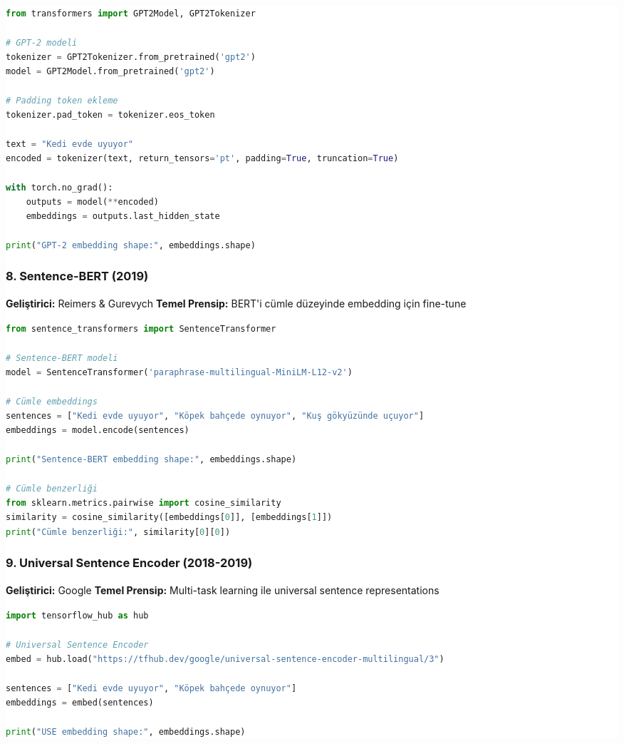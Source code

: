 ```python
from transformers import GPT2Model, GPT2Tokenizer

# GPT-2 modeli
tokenizer = GPT2Tokenizer.from_pretrained('gpt2')
model = GPT2Model.from_pretrained('gpt2')

# Padding token ekleme
tokenizer.pad_token = tokenizer.eos_token

text = "Kedi evde uyuyor"
encoded = tokenizer(text, return_tensors='pt', padding=True, truncation=True)

with torch.no_grad():
    outputs = model(**encoded)
    embeddings = outputs.last_hidden_state

print("GPT-2 embedding shape:", embeddings.shape)
```

### 8. Sentence-BERT (2019)
**Geliştirici:** Reimers & Gurevych
**Temel Prensip:** BERT'i cümle düzeyinde embedding için fine-tune

```python
from sentence_transformers import SentenceTransformer

# Sentence-BERT modeli
model = SentenceTransformer('paraphrase-multilingual-MiniLM-L12-v2')

# Cümle embeddings
sentences = ["Kedi evde uyuyor", "Köpek bahçede oynuyor", "Kuş gökyüzünde uçuyor"]
embeddings = model.encode(sentences)

print("Sentence-BERT embedding shape:", embeddings.shape)

# Cümle benzerliği
from sklearn.metrics.pairwise import cosine_similarity
similarity = cosine_similarity([embeddings[0]], [embeddings[1]])
print("Cümle benzerliği:", similarity[0][0])
```

### 9. Universal Sentence Encoder (2018-2019)
**Geliştirici:** Google
**Temel Prensip:** Multi-task learning ile universal sentence representations

```python
import tensorflow_hub as hub

# Universal Sentence Encoder
embed = hub.load("https://tfhub.dev/google/universal-sentence-encoder-multilingual/3")

sentences = ["Kedi evde uyuyor", "Köpek bahçede oynuyor"]
embeddings = embed(sentences)

print("USE embedding shape:", embeddings.shape)
```
